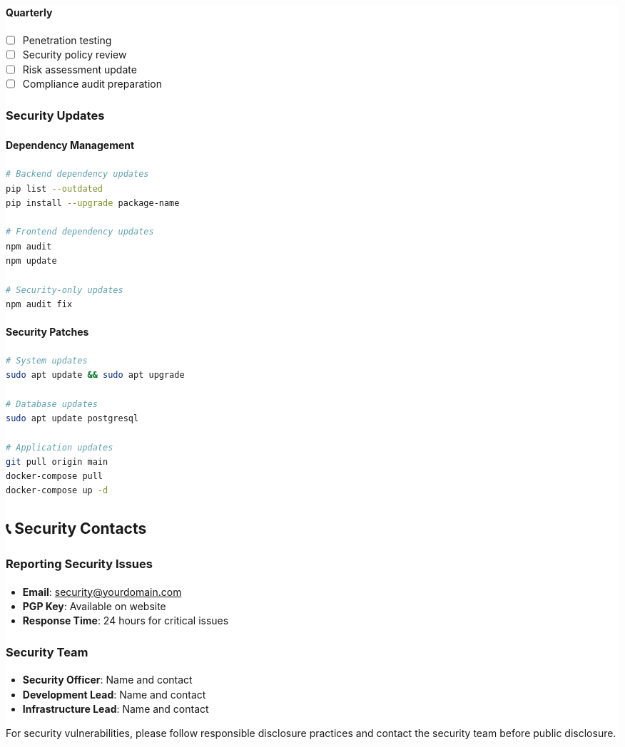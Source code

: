 #### Quarterly
- [ ] Penetration testing
- [ ] Security policy review
- [ ] Risk assessment update
- [ ] Compliance audit preparation

### Security Updates

#### Dependency Management
```bash
# Backend dependency updates
pip list --outdated
pip install --upgrade package-name

# Frontend dependency updates
npm audit
npm update

# Security-only updates
npm audit fix
```

#### Security Patches
```bash
# System updates
sudo apt update && sudo apt upgrade

# Database updates
sudo apt update postgresql

# Application updates
git pull origin main
docker-compose pull
docker-compose up -d
```

## 📞 Security Contacts

### Reporting Security Issues
- **Email**: security@yourdomain.com
- **PGP Key**: Available on website
- **Response Time**: 24 hours for critical issues

### Security Team
- **Security Officer**: Name and contact
- **Development Lead**: Name and contact
- **Infrastructure Lead**: Name and contact

For security vulnerabilities, please follow responsible disclosure practices and contact the security team before public disclosure.
